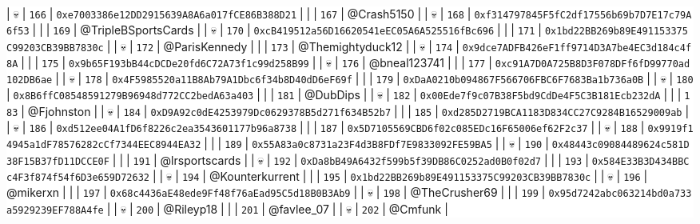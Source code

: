 | 💀 | `166` | `0xe7003386e12DD2915639A8A6a017fCE86B388D21` |
|  | `167` | @Crash5150 |
| 💀 | `168` | `0xf314797845F5fC2df17556b69b7D7E17c79A6f53` |
|  | `169` | @TripleBSportsCards |
| 💀 | `170` | `0xcB419512a56D16620541eEC05A6A525516fBc696` |
|  | `171` | `0x1bd22BB269b89E491153375C99203CB39BB7830c` |
| 💀 | `172` | @ParisKennedy |
|  | `173` | @Themightyduck12 |
| 💀 | `174` | `0x9dce7ADFB426eF1ff9714D3A7be4EC3d184c4f8A` |
|  | `175` | `0x9b65F193bB44cDCDe20fd6C72A73f1c99d258B99` |
| 💀 | `176` | @bneal123741 |
|  | `177` | `0xc91A7D0A725B8D3F078DFf6fD99770ad102DB6ae` |
| 💀 | `178` | `0x4F5985520a11B8Ab79A1Dbc6f34b8D40dD6eF69f` |
|  | `179` | `0xDaA0210b094867F566706FBC6F7683Ba1b736a0B` |
| 💀 | `180` | `0x8B6ffC08548591279B96948d772CC2bedA63a403` |
|  | `181` | @DubDips |
| 💀 | `182` | `0x00Ede7f9c07B38F5bd9CdDe4F5C3B181Ecb232dA` |
|  | `183` | @Fjohnston |
| 💀 | `184` | `0xD9A92c0dE4253979Dc0629378B5d271f634B52b7` |
|  | `185` | `0xd285D2719BCA1183D834CC27C9284B16529009ab` |
| 💀 | `186` | `0xd512ee04A1fD6f8226c2ea3543601177b96a8738` |
|  | `187` | `0x5D7105569CBD6f02c085EDc16F65006ef62F2c37` |
| 💀 | `188` | `0x9919f14945a1dF78576282cCf7344EEC8944EA32` |
|  | `189` | `0x55A83a0c8731a23F4d3B8FDf7E9833092FE59BA5` |
| 💀 | `190` | `0x48443c09084489624c581D38F15B37fD11DCCE0F` |
|  | `191` | @lrsportscards |
| 💀 | `192` | `0xDa8bB49A6432f599b5f39DB86C0252ad0B0f02d7` |
|  | `193` | `0x584E33B3D434BBCc4F3f874f54f6D3e659D72632` |
| 💀 | `194` | @Kounterkurrent |
|  | `195` | `0x1bd22BB269b89E491153375C99203CB39BB7830c` |
| 💀 | `196` | @mikerxn |
|  | `197` | `0x68c4436aE48ede9Ff48f76aEad95C5d18B0B3Ab9` |
| 💀 | `198` | @TheCrusher69 |
|  | `199` | `0x95d7242abc063214bd0a733a5929239EF788A4fe` |
| 💀 | `200` | @Rileyp18 |
|  | `201` | @favlee_07 |
| 💀 | `202` | @Cmfunk |